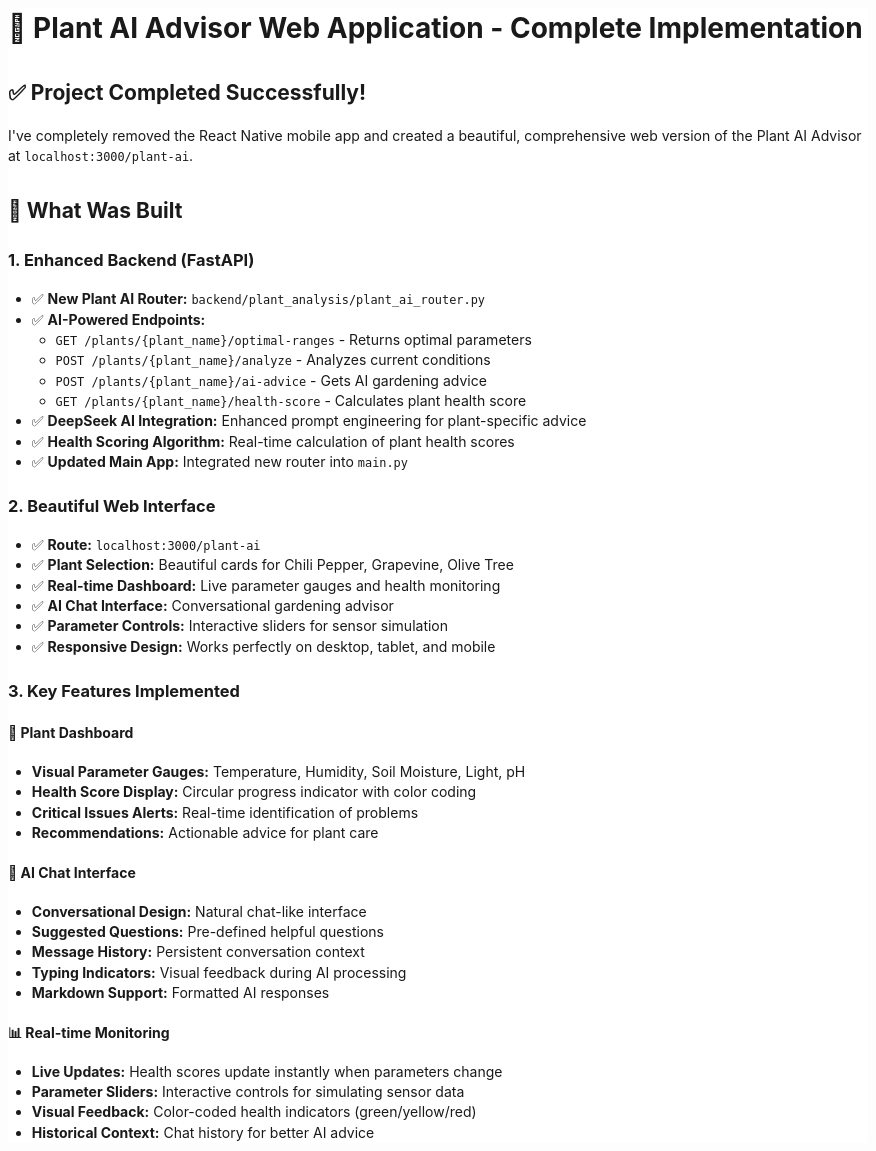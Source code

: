# 🌱 Plant AI Advisor Web Application - Complete Implementation

## ✅ **Project Completed Successfully!**

I've completely removed the React Native mobile app and created a beautiful, comprehensive web version of the Plant AI Advisor at `localhost:3000/plant-ai`.

## 🚀 **What Was Built**

### **1. Enhanced Backend (FastAPI)**
- ✅ **New Plant AI Router:** `backend/plant_analysis/plant_ai_router.py`
- ✅ **AI-Powered Endpoints:**
  - `GET /plants/{plant_name}/optimal-ranges` - Returns optimal parameters
  - `POST /plants/{plant_name}/analyze` - Analyzes current conditions  
  - `POST /plants/{plant_name}/ai-advice` - Gets AI gardening advice
  - `GET /plants/{plant_name}/health-score` - Calculates plant health score
- ✅ **DeepSeek AI Integration:** Enhanced prompt engineering for plant-specific advice
- ✅ **Health Scoring Algorithm:** Real-time calculation of plant health scores
- ✅ **Updated Main App:** Integrated new router into `main.py`

### **2. Beautiful Web Interface**
- ✅ **Route:** `localhost:3000/plant-ai`
- ✅ **Plant Selection:** Beautiful cards for Chili Pepper, Grapevine, Olive Tree
- ✅ **Real-time Dashboard:** Live parameter gauges and health monitoring
- ✅ **AI Chat Interface:** Conversational gardening advisor
- ✅ **Parameter Controls:** Interactive sliders for sensor simulation
- ✅ **Responsive Design:** Works perfectly on desktop, tablet, and mobile

### **3. Key Features Implemented**

#### **🌿 Plant Dashboard**
- **Visual Parameter Gauges:** Temperature, Humidity, Soil Moisture, Light, pH
- **Health Score Display:** Circular progress indicator with color coding
- **Critical Issues Alerts:** Real-time identification of problems
- **Recommendations:** Actionable advice for plant care

#### **🤖 AI Chat Interface**
- **Conversational Design:** Natural chat-like interface
- **Suggested Questions:** Pre-defined helpful questions
- **Message History:** Persistent conversation context
- **Typing Indicators:** Visual feedback during AI processing
- **Markdown Support:** Formatted AI responses

#### **📊 Real-time Monitoring**
- **Live Updates:** Health scores update instantly when parameters change
- **Parameter Sliders:** Interactive controls for simulating sensor data
- **Visual Feedback:** Color-coded health indicators (green/yellow/red)
- **Historical Context:** Chat history for better AI advice
